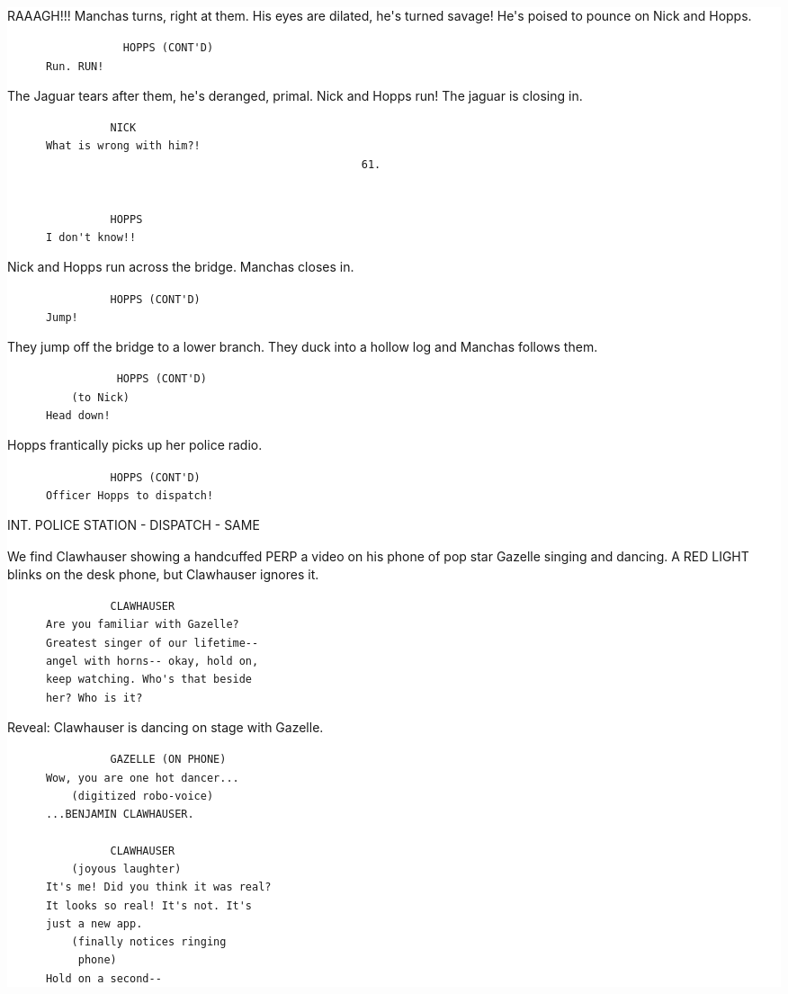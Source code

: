 RAAAGH!!! Manchas turns, right at them. His eyes are dilated,
he's turned savage! He's poised to pounce on Nick and Hopps.

                      HOPPS (CONT'D)
          Run. RUN!

The Jaguar tears after them, he's deranged, primal. Nick and
Hopps run! The jaguar is closing in.

                    NICK
          What is wrong with him?!
                                                           61.


                    HOPPS
          I don't know!!

Nick and Hopps run across the bridge. Manchas closes in.

                    HOPPS (CONT'D)
          Jump!

They jump off the bridge to a lower branch. They duck into a
hollow log and Manchas follows them.

                     HOPPS (CONT'D)
              (to Nick)
          Head down!

Hopps frantically picks up her police radio.

                    HOPPS (CONT'D)
          Officer Hopps to dispatch!


INT. POLICE STATION - DISPATCH - SAME

We find Clawhauser showing a handcuffed PERP a video on his
phone of pop star Gazelle singing and dancing. A RED LIGHT
blinks on the desk phone, but Clawhauser ignores it.

                    CLAWHAUSER
          Are you familiar with Gazelle?
          Greatest singer of our lifetime--
          angel with horns-- okay, hold on,
          keep watching. Who's that beside
          her? Who is it?

Reveal: Clawhauser is dancing on stage with Gazelle.

                    GAZELLE (ON PHONE)
          Wow, you are one hot dancer...
              (digitized robo-voice)
          ...BENJAMIN CLAWHAUSER.

                    CLAWHAUSER
              (joyous laughter)
          It's me! Did you think it was real?
          It looks so real! It's not. It's
          just a new app.
              (finally notices ringing
               phone)
          Hold on a second--

